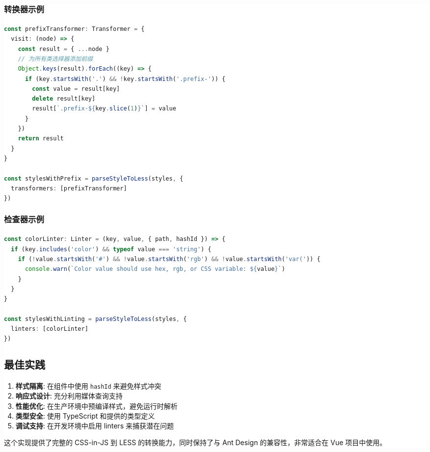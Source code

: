 ### 转换器示例

```typescript
const prefixTransformer: Transformer = {
  visit: (node) => {
    const result = { ...node }
    // 为所有类选择器添加前缀
    Object.keys(result).forEach((key) => {
      if (key.startsWith('.') && !key.startsWith('.prefix-')) {
        const value = result[key]
        delete result[key]
        result[`.prefix-${key.slice(1)}`] = value
      }
    })
    return result
  }
}

const stylesWithPrefix = parseStyleToLess(styles, {
  transformers: [prefixTransformer]
})
```

### 检查器示例

```typescript
const colorLinter: Linter = (key, value, { path, hashId }) => {
  if (key.includes('color') && typeof value === 'string') {
    if (!value.startsWith('#') && !value.startsWith('rgb') && !value.startsWith('var(')) {
      console.warn(`Color value should use hex, rgb, or CSS variable: ${value}`)
    }
  }
}

const stylesWithLinting = parseStyleToLess(styles, {
  linters: [colorLinter]
})
```

## 最佳实践

1. **样式隔离**: 在组件中使用 `hashId` 来避免样式冲突
2. **响应式设计**: 充分利用媒体查询支持
3. **性能优化**: 在生产环境中预编译样式，避免运行时解析
4. **类型安全**: 使用 TypeScript 和提供的类型定义
5. **调试支持**: 在开发环境中启用 linters 来捕获潜在问题

这个实现提供了完整的 CSS-in-JS 到 LESS 的转换能力，同时保持了与 Ant Design 的兼容性，非常适合在 Vue 项目中使用。
